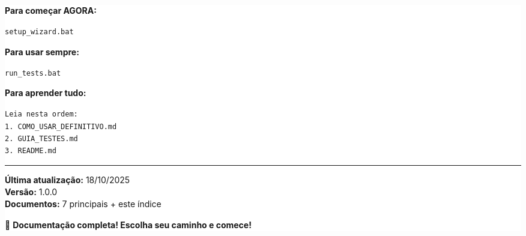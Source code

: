 **Para começar AGORA:**
```bash
setup_wizard.bat
```

**Para usar sempre:**
```bash
run_tests.bat
```

**Para aprender tudo:**
```
Leia nesta ordem:
1. COMO_USAR_DEFINITIVO.md
2. GUIA_TESTES.md
3. README.md
```

---

**Última atualização:** 18/10/2025  
**Versão:** 1.0.0  
**Documentos:** 7 principais + este índice

🎉 **Documentação completa! Escolha seu caminho e comece!**
